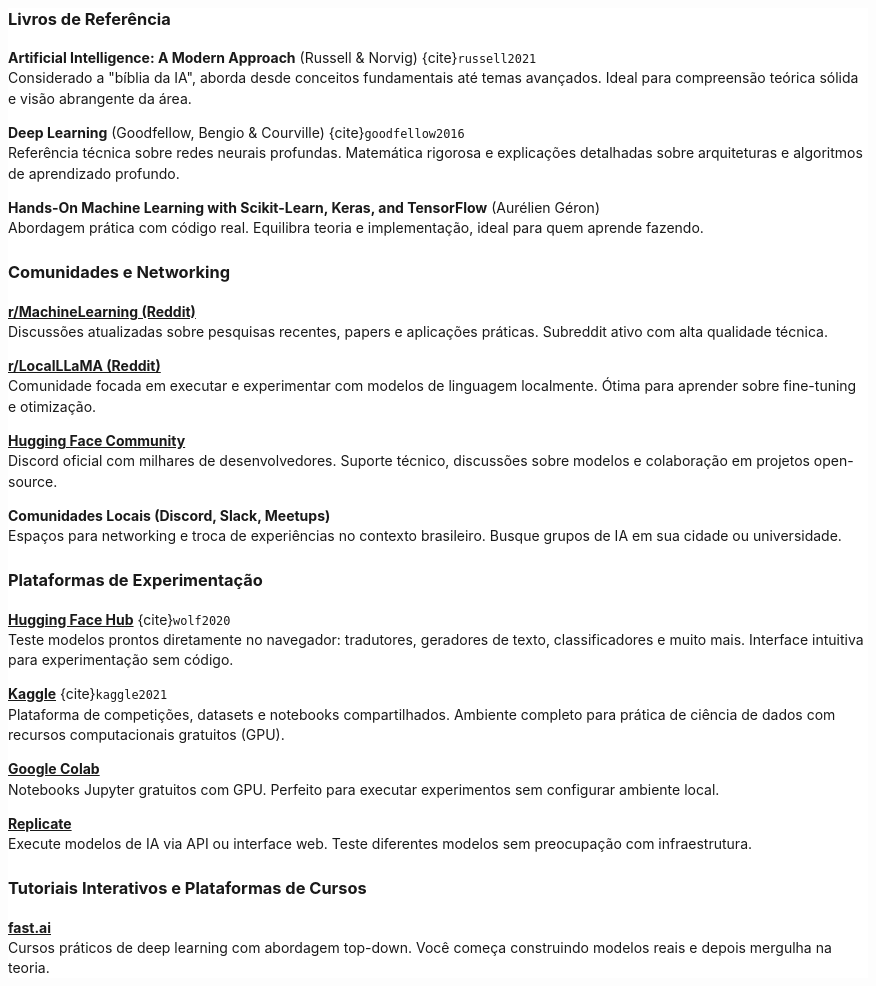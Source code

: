 ### Livros de Referência

**Artificial Intelligence: A Modern Approach** (Russell & Norvig) {cite}`russell2021`  
Considerado a "bíblia da IA", aborda desde conceitos fundamentais até temas avançados. Ideal para compreensão teórica sólida e visão abrangente da área.

**Deep Learning** (Goodfellow, Bengio & Courville) {cite}`goodfellow2016`  
Referência técnica sobre redes neurais profundas. Matemática rigorosa e explicações detalhadas sobre arquiteturas e algoritmos de aprendizado profundo.

**Hands-On Machine Learning with Scikit-Learn, Keras, and TensorFlow** (Aurélien Géron)  
Abordagem prática com código real. Equilibra teoria e implementação, ideal para quem aprende fazendo.

### Comunidades e Networking

**[r/MachineLearning (Reddit)](https://www.reddit.com/r/MachineLearning/)**  
Discussões atualizadas sobre pesquisas recentes, papers e aplicações práticas. Subreddit ativo com alta qualidade técnica.

**[r/LocalLLaMA (Reddit)](https://www.reddit.com/r/LocalLLaMA/)**  
Comunidade focada em executar e experimentar com modelos de linguagem localmente. Ótima para aprender sobre fine-tuning e otimização.

**[Hugging Face Community](https://huggingface.co/join/discord)**  
Discord oficial com milhares de desenvolvedores. Suporte técnico, discussões sobre modelos e colaboração em projetos open-source.

**Comunidades Locais (Discord, Slack, Meetups)**  
Espaços para networking e troca de experiências no contexto brasileiro. Busque grupos de IA em sua cidade ou universidade.

### Plataformas de Experimentação

**[Hugging Face Hub](https://huggingface.co/)** {cite}`wolf2020`  
Teste modelos prontos diretamente no navegador: tradutores, geradores de texto, classificadores e muito mais. Interface intuitiva para experimentação sem código.

**[Kaggle](https://www.kaggle.com/)** {cite}`kaggle2021`  
Plataforma de competições, datasets e notebooks compartilhados. Ambiente completo para prática de ciência de dados com recursos computacionais gratuitos (GPU).

**[Google Colab](https://colab.research.google.com/)**  
Notebooks Jupyter gratuitos com GPU. Perfeito para executar experimentos sem configurar ambiente local.

**[Replicate](https://replicate.com/)**  
Execute modelos de IA via API ou interface web. Teste diferentes modelos sem preocupação com infraestrutura.

### Tutoriais Interativos e Plataformas de Cursos

**[fast.ai](https://www.fast.ai/)**  
Cursos práticos de deep learning com abordagem top-down. Você começa construindo modelos reais e depois mergulha na teoria.
